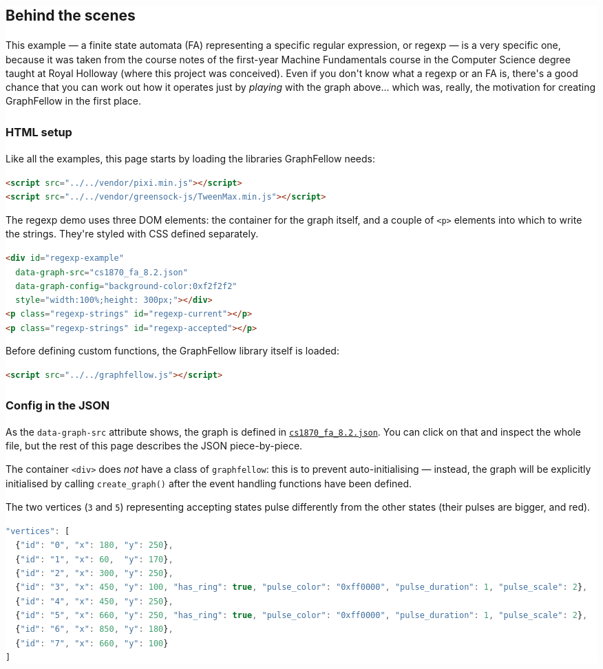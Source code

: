 ## Behind the scenes

This example — a finite state automata (FA) representing a specific regular
expression, or regexp — is a very specific one, because it was taken from the
course notes of the first-year Machine Fundamentals course in the Computer
Science degree taught at Royal Holloway (where this project was conceived).
Even if you don't know what a regexp or an FA is, there's a good chance that
you can work out how it operates just by _playing_ with the graph above...
which was, really, the motivation for creating GraphFellow in the first place.


### HTML setup

Like all the examples, this page starts by loading the libraries GraphFellow
needs:

```html
<script src="../../vendor/pixi.min.js"></script>
<script src="../../vendor/greensock-js/TweenMax.min.js"></script>
```

The regexp demo uses three DOM elements: the container for the graph itself, and a couple of `<p>` elements into which to write the strings. They're styled with CSS defined separately.


```html
<div id="regexp-example"
  data-graph-src="cs1870_fa_8.2.json"
  data-graph-config="background-color:0xf2f2f2"
  style="width:100%;height: 300px;"></div>
<p class="regexp-strings" id="regexp-current"></p>
<p class="regexp-strings" id="regexp-accepted"></p>
```

Before defining custom functions, the GraphFellow library itself is loaded:

```html
<script src="../../graphfellow.js"></script>
```

### Config in the JSON

As the `data-graph-src` attribute shows, the graph is defined in [`cs1870_fa_8.2.json`](cs1870_fa_8.2.json). You can click on that and inspect the whole file, but the rest of this page describes the JSON piece-by-piece.

The container `<div>` does _not_ have a class of `graphfellow`: this is to
prevent auto-initialising — instead, the graph will be explicitly initialised
by calling `create_graph()` after the event handling functions have been
defined.
  
The two vertices (`3` and `5`) representing accepting states pulse differently from the other states (their pulses are bigger, and red).

```javascript
"vertices": [
  {"id": "0", "x": 180, "y": 250},
  {"id": "1", "x": 60,  "y": 170},
  {"id": "2", "x": 300, "y": 250},
  {"id": "3", "x": 450, "y": 100, "has_ring": true, "pulse_color": "0xff0000", "pulse_duration": 1, "pulse_scale": 2},
  {"id": "4", "x": 450, "y": 250},
  {"id": "5", "x": 660, "y": 250, "has_ring": true, "pulse_color": "0xff0000", "pulse_duration": 1, "pulse_scale": 2},
  {"id": "6", "x": 850, "y": 180},
  {"id": "7", "x": 660, "y": 100}
]
```
